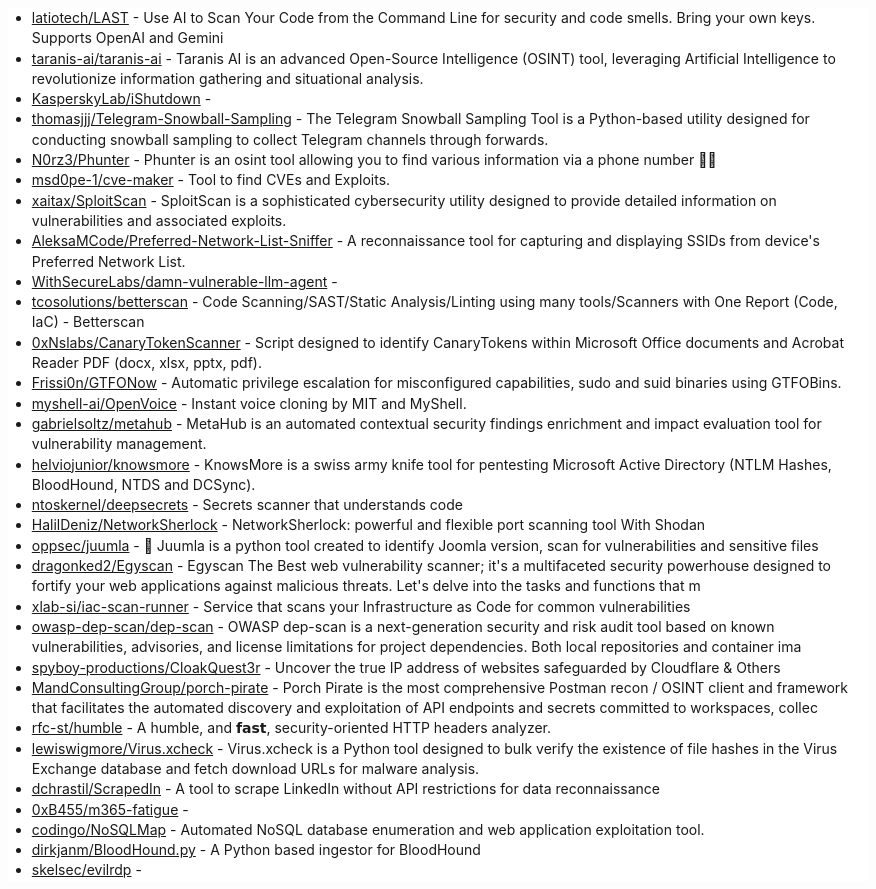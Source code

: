 - [latiotech/LAST](https://github.com/latiotech/LAST) - Use AI to Scan Your Code from the Command Line for security and code smells. Bring your own keys. Supports OpenAI and Gemini
- [taranis-ai/taranis-ai](https://github.com/taranis-ai/taranis-ai) - Taranis AI is an advanced Open-Source Intelligence (OSINT) tool, leveraging Artificial Intelligence to revolutionize information gathering and situational analysis.
- [KasperskyLab/iShutdown](https://github.com/KasperskyLab/iShutdown) - 
- [thomasjjj/Telegram-Snowball-Sampling](https://github.com/thomasjjj/Telegram-Snowball-Sampling) - The Telegram Snowball Sampling Tool is a Python-based utility designed for conducting snowball sampling to collect Telegram channels through forwards.
- [N0rz3/Phunter](https://github.com/N0rz3/Phunter) - Phunter is an osint tool allowing you to find various information via a phone number 🔎📞
- [msd0pe-1/cve-maker](https://github.com/msd0pe-1/cve-maker) - Tool to find CVEs and Exploits.
- [xaitax/SploitScan](https://github.com/xaitax/SploitScan) - SploitScan is a sophisticated cybersecurity utility designed to provide detailed information on vulnerabilities and associated exploits.
- [AleksaMCode/Preferred-Network-List-Sniffer](https://github.com/AleksaMCode/Preferred-Network-List-Sniffer) - A reconnaissance tool for capturing and displaying SSIDs from device's Preferred Network List.
- [WithSecureLabs/damn-vulnerable-llm-agent](https://github.com/WithSecureLabs/damn-vulnerable-llm-agent) - 
- [tcosolutions/betterscan](https://github.com/tcosolutions/betterscan) - Code Scanning/SAST/Static Analysis/Linting using many tools/Scanners with One Report (Code, IaC) - Betterscan
- [0xNslabs/CanaryTokenScanner](https://github.com/0xNslabs/CanaryTokenScanner) - Script designed to identify CanaryTokens within Microsoft Office documents and Acrobat Reader PDF (docx, xlsx, pptx, pdf).
- [Frissi0n/GTFONow](https://github.com/Frissi0n/GTFONow) - Automatic privilege escalation for misconfigured capabilities, sudo and suid binaries using GTFOBins.
- [myshell-ai/OpenVoice](https://github.com/myshell-ai/OpenVoice) - Instant voice cloning by MIT and MyShell.
- [gabrielsoltz/metahub](https://github.com/gabrielsoltz/metahub) - MetaHub is an automated contextual security findings enrichment and impact evaluation tool for vulnerability management.
- [helviojunior/knowsmore](https://github.com/helviojunior/knowsmore) - KnowsMore is a swiss army knife tool for pentesting Microsoft Active Directory (NTLM Hashes, BloodHound, NTDS and DCSync).
- [ntoskernel/deepsecrets](https://github.com/ntoskernel/deepsecrets) - Secrets scanner that understands code
- [HalilDeniz/NetworkSherlock](https://github.com/HalilDeniz/NetworkSherlock) - NetworkSherlock: powerful and flexible port scanning tool With Shodan
- [oppsec/juumla](https://github.com/oppsec/juumla) - 🦁 Juumla is a python tool created to identify Joomla version, scan for vulnerabilities and sensitive files
- [dragonked2/Egyscan](https://github.com/dragonked2/Egyscan) - Egyscan The Best web vulnerability scanner; it's a multifaceted security powerhouse designed to fortify your web applications against malicious threats. Let's delve into the tasks and functions that m
- [xlab-si/iac-scan-runner](https://github.com/xlab-si/iac-scan-runner) - Service that scans your Infrastructure as Code for common vulnerabilities
- [owasp-dep-scan/dep-scan](https://github.com/owasp-dep-scan/dep-scan) - OWASP dep-scan is a next-generation security and risk audit tool based on known vulnerabilities, advisories, and license limitations for project dependencies. Both local repositories and container ima
- [spyboy-productions/CloakQuest3r](https://github.com/spyboy-productions/CloakQuest3r) - Uncover the true IP address of websites safeguarded by Cloudflare & Others
- [MandConsultingGroup/porch-pirate](https://github.com/MandConsultingGroup/porch-pirate) - Porch Pirate is the most comprehensive Postman recon / OSINT client and framework that facilitates the automated discovery and exploitation of API endpoints and secrets committed to workspaces, collec
- [rfc-st/humble](https://github.com/rfc-st/humble) - A humble, and 𝗳𝗮𝘀𝘁, security-oriented HTTP headers analyzer.
- [lewiswigmore/Virus.xcheck](https://github.com/lewiswigmore/Virus.xcheck) - Virus.xcheck is a Python tool designed to bulk verify the existence of file hashes in the Virus Exchange database and fetch download URLs for malware analysis.
- [dchrastil/ScrapedIn](https://github.com/dchrastil/ScrapedIn) - A tool to scrape LinkedIn without API restrictions for data reconnaissance
- [0xB455/m365-fatigue](https://github.com/0xB455/m365-fatigue) - 
- [codingo/NoSQLMap](https://github.com/codingo/NoSQLMap) - Automated NoSQL database enumeration and web application exploitation tool.
- [dirkjanm/BloodHound.py](https://github.com/dirkjanm/BloodHound.py) - A Python based ingestor for BloodHound
- [skelsec/evilrdp](https://github.com/skelsec/evilrdp) - 